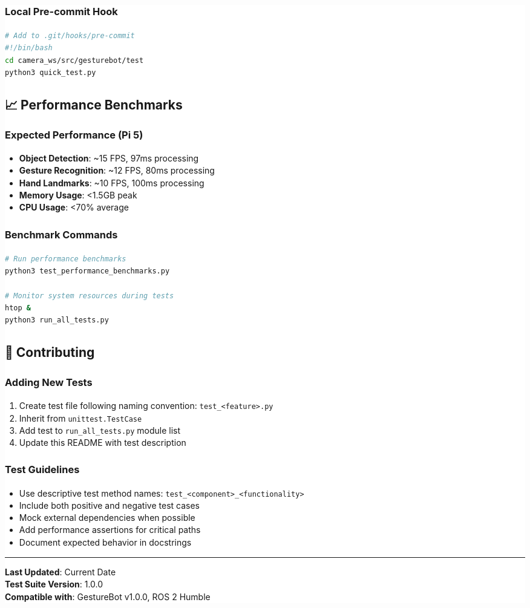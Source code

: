 ### Local Pre-commit Hook
```bash
# Add to .git/hooks/pre-commit
#!/bin/bash
cd camera_ws/src/gesturebot/test
python3 quick_test.py
```

## 📈 Performance Benchmarks

### Expected Performance (Pi 5)
- **Object Detection**: ~15 FPS, 97ms processing
- **Gesture Recognition**: ~12 FPS, 80ms processing
- **Hand Landmarks**: ~10 FPS, 100ms processing
- **Memory Usage**: <1.5GB peak
- **CPU Usage**: <70% average

### Benchmark Commands
```bash
# Run performance benchmarks
python3 test_performance_benchmarks.py

# Monitor system resources during tests
htop &
python3 run_all_tests.py
```

## 🤝 Contributing

### Adding New Tests
1. Create test file following naming convention: `test_<feature>.py`
2. Inherit from `unittest.TestCase`
3. Add test to `run_all_tests.py` module list
4. Update this README with test description

### Test Guidelines
- Use descriptive test method names: `test_<component>_<functionality>`
- Include both positive and negative test cases
- Mock external dependencies when possible
- Add performance assertions for critical paths
- Document expected behavior in docstrings

---

**Last Updated**: Current Date  
**Test Suite Version**: 1.0.0  
**Compatible with**: GestureBot v1.0.0, ROS 2 Humble
